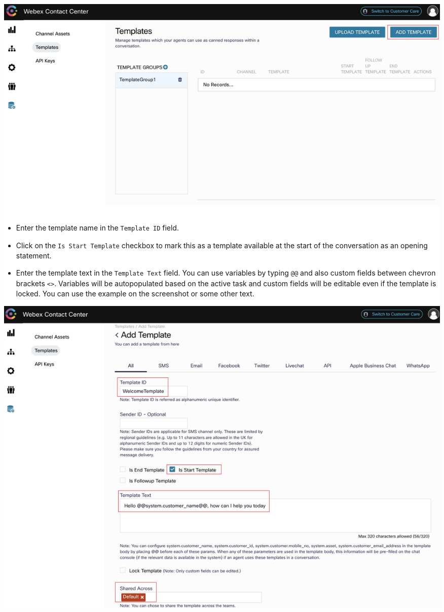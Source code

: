 <img align="middle" src="images/Lab3_49.jpg" width="1000" />
<br/>
<br/>

- Enter the template name in the `Template ID` field.

- Click on the `Is Start Template` checkbox to mark this as a template available at the start of the conversation as an opening statement.

- Enter the template text in the `Template Text` field. You can use variables by typing `@@` and also custom fields between chevron brackets `<>`. Variables will be autopopulated based on the active task and custom fields will be editable even if the template is locked. You can use the example on the screenshot or some other text.

<img align="middle" src="images/Lab3_50.jpg" width="1000" />
